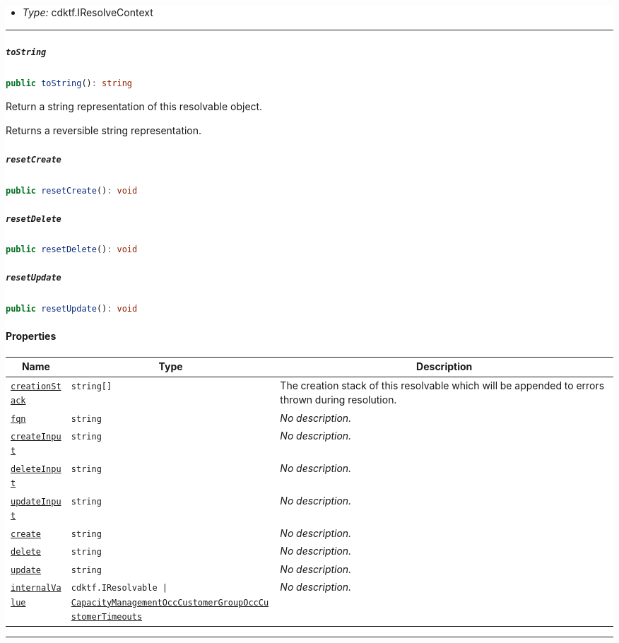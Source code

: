 - *Type:* cdktf.IResolveContext

---

##### `toString` <a name="toString" id="rhizo-co-terraform-provider-oci.capacityManagementOccCustomerGroupOccCustomer.CapacityManagementOccCustomerGroupOccCustomerTimeoutsOutputReference.toString"></a>

```typescript
public toString(): string
```

Return a string representation of this resolvable object.

Returns a reversible string representation.

##### `resetCreate` <a name="resetCreate" id="rhizo-co-terraform-provider-oci.capacityManagementOccCustomerGroupOccCustomer.CapacityManagementOccCustomerGroupOccCustomerTimeoutsOutputReference.resetCreate"></a>

```typescript
public resetCreate(): void
```

##### `resetDelete` <a name="resetDelete" id="rhizo-co-terraform-provider-oci.capacityManagementOccCustomerGroupOccCustomer.CapacityManagementOccCustomerGroupOccCustomerTimeoutsOutputReference.resetDelete"></a>

```typescript
public resetDelete(): void
```

##### `resetUpdate` <a name="resetUpdate" id="rhizo-co-terraform-provider-oci.capacityManagementOccCustomerGroupOccCustomer.CapacityManagementOccCustomerGroupOccCustomerTimeoutsOutputReference.resetUpdate"></a>

```typescript
public resetUpdate(): void
```


#### Properties <a name="Properties" id="Properties"></a>

| **Name** | **Type** | **Description** |
| --- | --- | --- |
| <code><a href="#rhizo-co-terraform-provider-oci.capacityManagementOccCustomerGroupOccCustomer.CapacityManagementOccCustomerGroupOccCustomerTimeoutsOutputReference.property.creationStack">creationStack</a></code> | <code>string[]</code> | The creation stack of this resolvable which will be appended to errors thrown during resolution. |
| <code><a href="#rhizo-co-terraform-provider-oci.capacityManagementOccCustomerGroupOccCustomer.CapacityManagementOccCustomerGroupOccCustomerTimeoutsOutputReference.property.fqn">fqn</a></code> | <code>string</code> | *No description.* |
| <code><a href="#rhizo-co-terraform-provider-oci.capacityManagementOccCustomerGroupOccCustomer.CapacityManagementOccCustomerGroupOccCustomerTimeoutsOutputReference.property.createInput">createInput</a></code> | <code>string</code> | *No description.* |
| <code><a href="#rhizo-co-terraform-provider-oci.capacityManagementOccCustomerGroupOccCustomer.CapacityManagementOccCustomerGroupOccCustomerTimeoutsOutputReference.property.deleteInput">deleteInput</a></code> | <code>string</code> | *No description.* |
| <code><a href="#rhizo-co-terraform-provider-oci.capacityManagementOccCustomerGroupOccCustomer.CapacityManagementOccCustomerGroupOccCustomerTimeoutsOutputReference.property.updateInput">updateInput</a></code> | <code>string</code> | *No description.* |
| <code><a href="#rhizo-co-terraform-provider-oci.capacityManagementOccCustomerGroupOccCustomer.CapacityManagementOccCustomerGroupOccCustomerTimeoutsOutputReference.property.create">create</a></code> | <code>string</code> | *No description.* |
| <code><a href="#rhizo-co-terraform-provider-oci.capacityManagementOccCustomerGroupOccCustomer.CapacityManagementOccCustomerGroupOccCustomerTimeoutsOutputReference.property.delete">delete</a></code> | <code>string</code> | *No description.* |
| <code><a href="#rhizo-co-terraform-provider-oci.capacityManagementOccCustomerGroupOccCustomer.CapacityManagementOccCustomerGroupOccCustomerTimeoutsOutputReference.property.update">update</a></code> | <code>string</code> | *No description.* |
| <code><a href="#rhizo-co-terraform-provider-oci.capacityManagementOccCustomerGroupOccCustomer.CapacityManagementOccCustomerGroupOccCustomerTimeoutsOutputReference.property.internalValue">internalValue</a></code> | <code>cdktf.IResolvable \| <a href="#rhizo-co-terraform-provider-oci.capacityManagementOccCustomerGroupOccCustomer.CapacityManagementOccCustomerGroupOccCustomerTimeouts">CapacityManagementOccCustomerGroupOccCustomerTimeouts</a></code> | *No description.* |

---